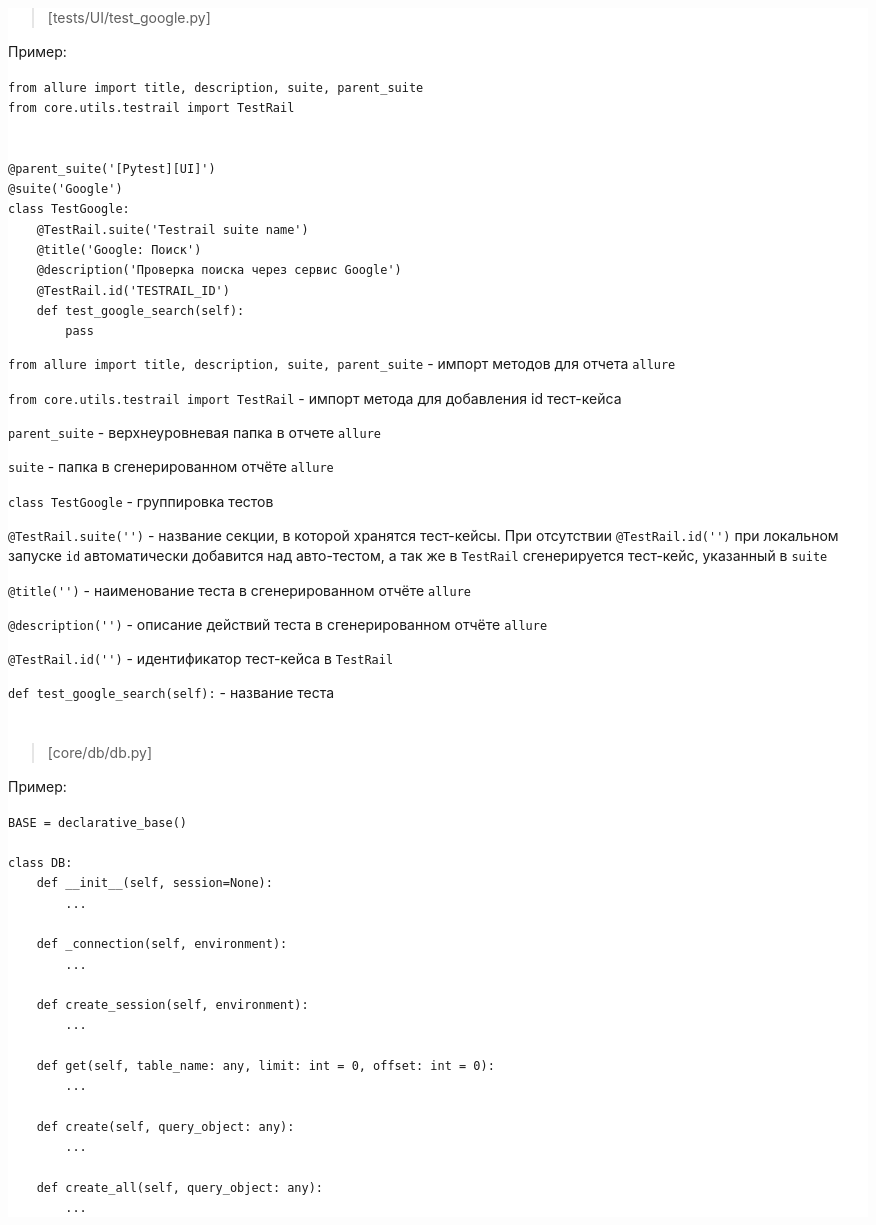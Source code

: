 > [tests/UI/test_google.py]

Пример:

````
from allure import title, description, suite, parent_suite
from core.utils.testrail import TestRail


@parent_suite('[Pytest][UI]')
@suite('Google')
class TestGoogle:
    @TestRail.suite('Testrail suite name')
    @title('Google: Поиск')
    @description('Проверка поиска через сервис Google')
    @TestRail.id('TESTRAIL_ID')
    def test_google_search(self):
        pass
````

`from allure import title, description, suite, parent_suite` - импорт методов для отчета `allure`

`from core.utils.testrail import TestRail` - импорт метода для добавления id тест-кейса

`parent_suite` - верхнеуровневая папка в отчете `allure`

`suite` - папка в сгенерированном отчёте `allure`

`class TestGoogle` - группировка тестов

`@TestRail.suite('')` - название секции, в которой хранятся тест-кейсы. При отсутствии `@TestRail.id('')` при локальном
запуске `id` автоматически добавится над авто-тестом, а так же в `TestRail` сгенерируется тест-кейс, указанный в `suite`

`@title('')` - наименование теста в сгенерированном отчёте `allure`

`@description('')` - описание действий теста в сгенерированном отчёте `allure`

`@TestRail.id('')` - идентификатор тест-кейса в `TestRail`

`def test_google_search(self):` - название теста

#

> [core/db/db.py]

Пример:

````
BASE = declarative_base()

class DB:
    def __init__(self, session=None):
        ...

    def _connection(self, environment):
        ...

    def create_session(self, environment):
        ...

    def get(self, table_name: any, limit: int = 0, offset: int = 0):
        ...

    def create(self, query_object: any):
        ...

    def create_all(self, query_object: any):
        ...

````